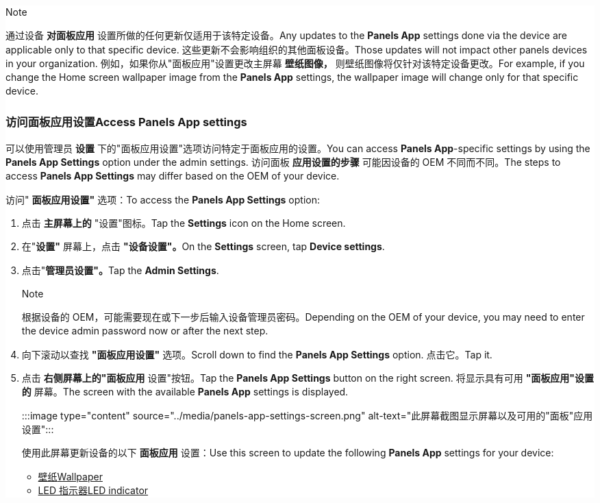 > [!NOTE]
> <span data-ttu-id="f1bc6-223">通过设备 **对面板应用** 设置所做的任何更新仅适用于该特定设备。</span><span class="sxs-lookup"><span data-stu-id="f1bc6-223">Any updates to the **Panels App** settings done via the device are applicable only to that specific device.</span></span> <span data-ttu-id="f1bc6-224">这些更新不会影响组织的其他面板设备。</span><span class="sxs-lookup"><span data-stu-id="f1bc6-224">Those updates will not impact other panels devices in your organization.</span></span> <span data-ttu-id="f1bc6-225">例如，如果你从"面板应用"设置更改主屏幕 **壁纸图像，** 则壁纸图像将仅针对该特定设备更改。</span><span class="sxs-lookup"><span data-stu-id="f1bc6-225">For example, if you change the Home screen wallpaper image from the **Panels App** settings, the wallpaper image will change only for that specific device.</span></span>

### <a name="access-panels-app-settings"></a><span data-ttu-id="f1bc6-226">访问面板应用设置</span><span class="sxs-lookup"><span data-stu-id="f1bc6-226">Access Panels App settings</span></span>

<span data-ttu-id="f1bc6-227">可以使用管理员 **设置** 下的"面板应用设置"选项访问特定于面板应用的设置。</span><span class="sxs-lookup"><span data-stu-id="f1bc6-227">You can access **Panels App**-specific settings by using the **Panels App Settings** option under the admin settings.</span></span> <span data-ttu-id="f1bc6-228">访问面板 **应用设置的步骤** 可能因设备的 OEM 不同而不同。</span><span class="sxs-lookup"><span data-stu-id="f1bc6-228">The steps to access **Panels App Settings** may differ based on the OEM of your device.</span></span>

<span data-ttu-id="f1bc6-229">访问" **面板应用设置"** 选项：</span><span class="sxs-lookup"><span data-stu-id="f1bc6-229">To access the **Panels App Settings** option:</span></span>

1. <span data-ttu-id="f1bc6-230">点击 **主屏幕上的** "设置"图标。</span><span class="sxs-lookup"><span data-stu-id="f1bc6-230">Tap the **Settings** icon on the Home screen.</span></span>
2. <span data-ttu-id="f1bc6-231">在"**设置"** 屏幕上，点击 **"设备设置"。**</span><span class="sxs-lookup"><span data-stu-id="f1bc6-231">On the **Settings** screen, tap **Device settings**.</span></span>
3. <span data-ttu-id="f1bc6-232">点击"**管理员设置"。**</span><span class="sxs-lookup"><span data-stu-id="f1bc6-232">Tap the **Admin Settings**.</span></span>

    > [!NOTE]
    > <span data-ttu-id="f1bc6-233">根据设备的 OEM，可能需要现在或下一步后输入设备管理员密码。</span><span class="sxs-lookup"><span data-stu-id="f1bc6-233">Depending on the OEM of your device, you may need to enter the device admin password now or after the next step.</span></span>

4. <span data-ttu-id="f1bc6-234">向下滚动以查找 **"面板应用设置"** 选项。</span><span class="sxs-lookup"><span data-stu-id="f1bc6-234">Scroll down to find the **Panels App Settings** option.</span></span> <span data-ttu-id="f1bc6-235">点击它。</span><span class="sxs-lookup"><span data-stu-id="f1bc6-235">Tap it.</span></span>
5. <span data-ttu-id="f1bc6-236">点击 **右侧屏幕上的"面板应用** 设置"按钮。</span><span class="sxs-lookup"><span data-stu-id="f1bc6-236">Tap the **Panels App Settings** button on the right screen.</span></span>
    <span data-ttu-id="f1bc6-237">将显示具有可用 **"面板应用"设置的** 屏幕。</span><span class="sxs-lookup"><span data-stu-id="f1bc6-237">The screen with the available **Panels App** settings is displayed.</span></span>

    :::image type="content" source="../media/panels-app-settings-screen.png" alt-text="此屏幕截图显示屏幕以及可用的"面板"应用设置":::

    <span data-ttu-id="f1bc6-239">使用此屏幕更新设备的以下 **面板应用** 设置：</span><span class="sxs-lookup"><span data-stu-id="f1bc6-239">Use this screen to update the following **Panels App** settings for your device:</span></span>

    - [<span data-ttu-id="f1bc6-240">壁纸</span><span class="sxs-lookup"><span data-stu-id="f1bc6-240">Wallpaper</span></span>](#update-the-wallpaper)
    - [<span data-ttu-id="f1bc6-241">LED 指示器</span><span class="sxs-lookup"><span data-stu-id="f1bc6-241">LED indicator</span></span>](#change-the-busy-state-led-color)
